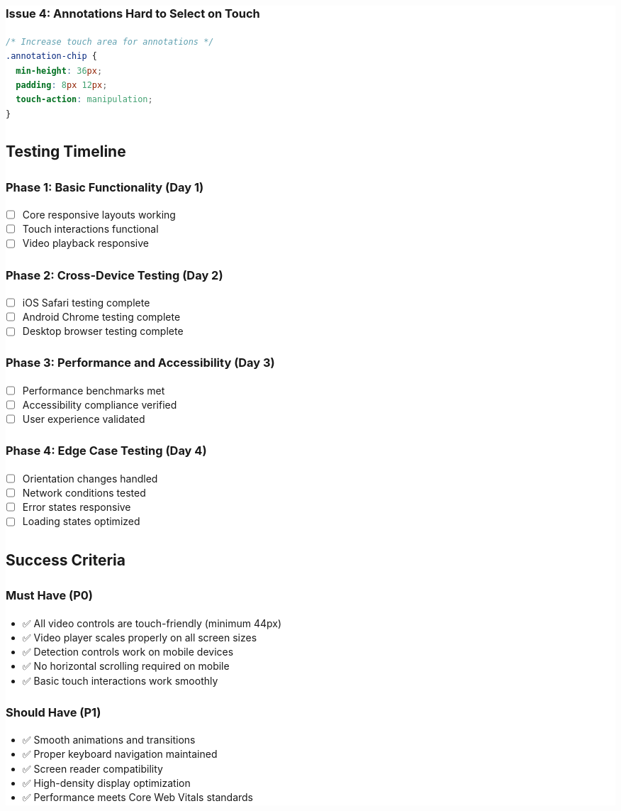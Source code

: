 ### Issue 4: Annotations Hard to Select on Touch
```css
/* Increase touch area for annotations */
.annotation-chip {
  min-height: 36px;
  padding: 8px 12px;
  touch-action: manipulation;
}
```

## Testing Timeline

### Phase 1: Basic Functionality (Day 1)
- [ ] Core responsive layouts working
- [ ] Touch interactions functional
- [ ] Video playback responsive

### Phase 2: Cross-Device Testing (Day 2)
- [ ] iOS Safari testing complete
- [ ] Android Chrome testing complete
- [ ] Desktop browser testing complete

### Phase 3: Performance and Accessibility (Day 3)
- [ ] Performance benchmarks met
- [ ] Accessibility compliance verified
- [ ] User experience validated

### Phase 4: Edge Case Testing (Day 4)
- [ ] Orientation changes handled
- [ ] Network conditions tested
- [ ] Error states responsive
- [ ] Loading states optimized

## Success Criteria

### Must Have (P0)
- ✅ All video controls are touch-friendly (minimum 44px)
- ✅ Video player scales properly on all screen sizes
- ✅ Detection controls work on mobile devices
- ✅ No horizontal scrolling required on mobile
- ✅ Basic touch interactions work smoothly

### Should Have (P1)
- ✅ Smooth animations and transitions
- ✅ Proper keyboard navigation maintained
- ✅ Screen reader compatibility
- ✅ High-density display optimization
- ✅ Performance meets Core Web Vitals standards
